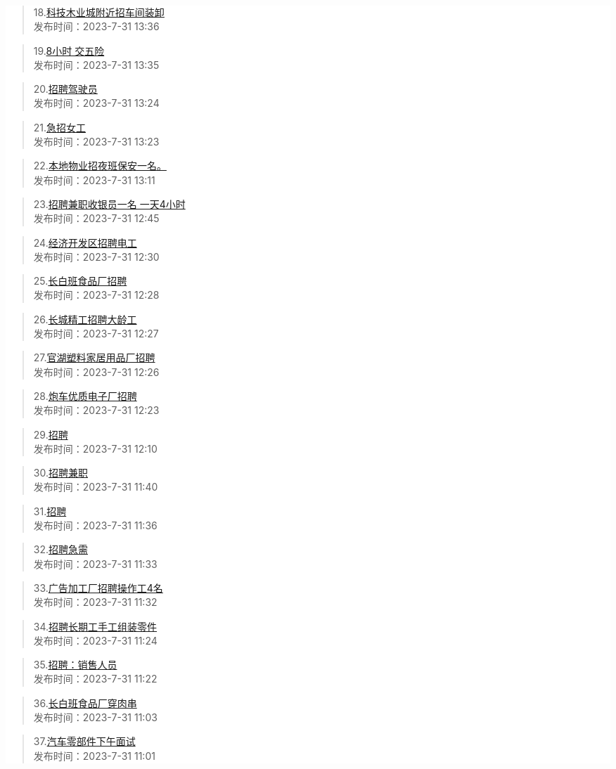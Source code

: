 >18.[科技木业城附近招车间装卸](https://www.pzzc.net/forum.php?mod=viewthread&tid=10333413)<br>
>发布时间：2023-7-31 13:36

>19.[8小时  交五险](https://www.pzzc.net/forum.php?mod=viewthread&tid=10333412)<br>
>发布时间：2023-7-31 13:35

>20.[招聘驾驶员](https://www.pzzc.net/forum.php?mod=viewthread&tid=10333409)<br>
>发布时间：2023-7-31 13:24

>21.[急招女工](https://www.pzzc.net/forum.php?mod=viewthread&tid=10333407)<br>
>发布时间：2023-7-31 13:23

>22.[本地物业招夜班保安一名。](https://www.pzzc.net/forum.php?mod=viewthread&tid=10333402)<br>
>发布时间：2023-7-31 13:11

>23.[招聘兼职收银员一名 一天4小时](https://www.pzzc.net/forum.php?mod=viewthread&tid=10333397)<br>
>发布时间：2023-7-31 12:45

>24.[经济开发区招聘电工](https://www.pzzc.net/forum.php?mod=viewthread&tid=10333394)<br>
>发布时间：2023-7-31 12:30

>25.[长白班食品厂招聘](https://www.pzzc.net/forum.php?mod=viewthread&tid=10333391)<br>
>发布时间：2023-7-31 12:28

>26.[长城精工招聘大龄工](https://www.pzzc.net/forum.php?mod=viewthread&tid=10333390)<br>
>发布时间：2023-7-31 12:27

>27.[官湖塑料家居用品厂招聘](https://www.pzzc.net/forum.php?mod=viewthread&tid=10333389)<br>
>发布时间：2023-7-31 12:26

>28.[炮车优质电子厂招聘](https://www.pzzc.net/forum.php?mod=viewthread&tid=10333383)<br>
>发布时间：2023-7-31 12:23

>29.[招聘](https://www.pzzc.net/forum.php?mod=viewthread&tid=10333381)<br>
>发布时间：2023-7-31 12:10

>30.[招聘兼职](https://www.pzzc.net/forum.php?mod=viewthread&tid=10333374)<br>
>发布时间：2023-7-31 11:40

>31.[招聘](https://www.pzzc.net/forum.php?mod=viewthread&tid=10333370)<br>
>发布时间：2023-7-31 11:36

>32.[招聘急需](https://www.pzzc.net/forum.php?mod=viewthread&tid=10333369)<br>
>发布时间：2023-7-31 11:33

>33.[广告加工厂招聘操作工4名](https://www.pzzc.net/forum.php?mod=viewthread&tid=10333367)<br>
>发布时间：2023-7-31 11:32

>34.[招聘长期工手工组装零件](https://www.pzzc.net/forum.php?mod=viewthread&tid=10333364)<br>
>发布时间：2023-7-31 11:24

>35.[招聘：销售人员](https://www.pzzc.net/forum.php?mod=viewthread&tid=10333363)<br>
>发布时间：2023-7-31 11:22

>36.[长白班食品厂穿肉串](https://www.pzzc.net/forum.php?mod=viewthread&tid=10333353)<br>
>发布时间：2023-7-31 11:03

>37.[汽车零部件下午面试](https://www.pzzc.net/forum.php?mod=viewthread&tid=10333351)<br>
>发布时间：2023-7-31 11:01
